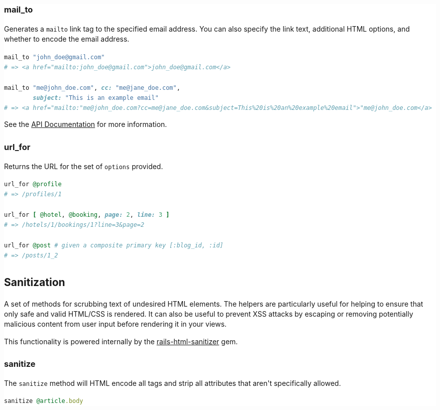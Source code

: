 ### mail_to

Generates a `mailto` link tag to the specified email address. You can also
specify the link text, additional HTML options, and whether to encode the email
address.

```ruby
mail_to "john_doe@gmail.com"
# => <a href="mailto:john_doe@gmail.com">john_doe@gmail.com</a>

mail_to "me@john_doe.com", cc: "me@jane_doe.com",
        subject: "This is an example email"
# => <a href="mailto:"me@john_doe.com?cc=me@jane_doe.com&subject=This%20is%20an%20example%20email">"me@john_doe.com</a>
```

See the [API
Documentation](https://api.rubyonrails.org/classes/ActionView/Helpers/UrlHelper.html#method-i-mail_to)
for more information.

### url_for

Returns the URL for the set of `options` provided.

```ruby
url_for @profile
# => /profiles/1

url_for [ @hotel, @booking, page: 2, line: 3 ]
# => /hotels/1/bookings/1?line=3&page=2

url_for @post # given a composite primary key [:blog_id, :id]
# => /posts/1_2
```

Sanitization
----------------------------------------------

A set of methods for scrubbing text of undesired HTML elements. The helpers are
particularly useful for helping to ensure that only safe and valid HTML/CSS is
rendered. It can also be useful to prevent XSS attacks by escaping or removing
potentially malicious content from user input before rendering it in your views.

This functionality is powered internally by the
[rails-html-sanitizer](https://github.com/rails/rails-html-sanitizer) gem.

### sanitize

The `sanitize` method will HTML encode all tags and strip all attributes that
aren't specifically allowed.

```ruby
sanitize @article.body
```


[`config.asset_host`]: configuring.html#config-asset-host